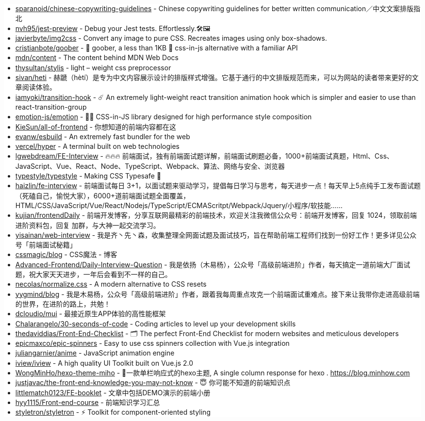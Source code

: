 - [sparanoid/chinese-copywriting-guidelines](https://github.com/sparanoid/chinese-copywriting-guidelines) - Chinese copywriting guidelines for better written communication／中文文案排版指北
- [nvh95/jest-preview](https://github.com/nvh95/jest-preview) - Debug your Jest tests. Effortlessly.🛠🖼
- [javierbyte/img2css](https://github.com/javierbyte/img2css) - Convert any image to pure CSS. Recreates images using only box-shadows.
- [cristianbote/goober](https://github.com/cristianbote/goober) - 🥜 goober, a less than 1KB 🎉  css-in-js alternative with a familiar API
- [mdn/content](https://github.com/mdn/content) - The content behind MDN Web Docs
- [thysultan/stylis](https://github.com/thysultan/stylis) - light – weight css preprocessor
- [sivan/heti](https://github.com/sivan/heti) - 赫蹏（hètí）是专为中文内容展示设计的排版样式增强。它基于通行的中文排版规范而来，可以为网站的读者带来更好的文章阅读体验。
- [iamyoki/transition-hook](https://github.com/iamyoki/transition-hook) - ☄️  An extremely light-weight react transition animation hook which is simpler and easier to use than react-transition-group
- [emotion-js/emotion](https://github.com/emotion-js/emotion) - 👩‍🎤 CSS-in-JS library designed for high performance style composition
- [KieSun/all-of-frontend](https://github.com/KieSun/all-of-frontend) - 你想知道的前端内容都在这
- [evanw/esbuild](https://github.com/evanw/esbuild) - An extremely fast bundler for the web
- [vercel/hyper](https://github.com/vercel/hyper) - A terminal built on web technologies
- [lgwebdream/FE-Interview](https://github.com/lgwebdream/FE-Interview) - 🔥🔥🔥 前端面试，独有前端面试题详解，前端面试刷题必备，1000+前端面试真题，Html、Css、JavaScript、Vue、React、Node、TypeScript、Webpack、算法、网络与安全、浏览器
- [typestyle/typestyle](https://github.com/typestyle/typestyle) - Making CSS Typesafe 🌹
- [haizlin/fe-interview](https://github.com/haizlin/fe-interview) - 前端面试每日 3+1，以面试题来驱动学习，提倡每日学习与思考，每天进步一点！每天早上5点纯手工发布面试题（死磕自己，愉悦大家），6000+道前端面试题全面覆盖，HTML/CSS/JavaScript/Vue/React/Nodejs/TypeScript/ECMAScritpt/Webpack/Jquery/小程序/软技能……
- [kujian/frontendDaily](https://github.com/kujian/frontendDaily) - 前端开发博客，分享互联网最精彩的前端技术，欢迎关注我微信公众号：前端开发博客，回复 1024，领取前端进阶资料包，回复 加群，与大神一起交流学习。
- [yisainan/web-interview](https://github.com/yisainan/web-interview) - 我是齐丶先丶森，收集整理全网面试题及面试技巧，旨在帮助前端工程师们找到一份好工作！更多详见公众号「前端面试秘籍」
- [cssmagic/blog](https://github.com/cssmagic/blog) - CSS魔法 - 博客
- [Advanced-Frontend/Daily-Interview-Question](https://github.com/Advanced-Frontend/Daily-Interview-Question) - 我是依扬（木易杨），公众号「高级前端进阶」作者，每天搞定一道前端大厂面试题，祝大家天天进步，一年后会看到不一样的自己。
- [necolas/normalize.css](https://github.com/necolas/normalize.css) - A modern alternative to CSS resets
- [yygmind/blog](https://github.com/yygmind/blog) - 我是木易杨，公众号「高级前端进阶」作者，跟着我每周重点攻克一个前端面试重难点。接下来让我带你走进高级前端的世界，在进阶的路上，共勉！
- [dcloudio/mui](https://github.com/dcloudio/mui) - 最接近原生APP体验的高性能框架
- [Chalarangelo/30-seconds-of-code](https://github.com/Chalarangelo/30-seconds-of-code) - Coding articles to level up your development skills
- [thedaviddias/Front-End-Checklist](https://github.com/thedaviddias/Front-End-Checklist) - 🗂 The perfect Front-End Checklist for modern websites and meticulous developers
- [epicmaxco/epic-spinners](https://github.com/epicmaxco/epic-spinners) - Easy to use css spinners collection with Vue.js integration
- [juliangarnier/anime](https://github.com/juliangarnier/anime) - JavaScript animation engine
- [iview/iview](https://github.com/iview/iview) - A high quality UI Toolkit built on Vue.js 2.0
- [WongMinHo/hexo-theme-miho](https://github.com/WongMinHo/hexo-theme-miho) - 🍺一款单栏响应式的hexo主题, A single column response for hexo . https://blog.minhow.com
- [justjavac/the-front-end-knowledge-you-may-not-know](https://github.com/justjavac/the-front-end-knowledge-you-may-not-know) - :innocent: 你可能不知道的前端知识点
- [littlematch0123/FE-booklet](https://github.com/littlematch0123/FE-booklet) - 文章中包括DEMO演示的前端小册
- [hyy1115/Front-end-course](https://github.com/hyy1115/Front-end-course) - 前端知识学习汇总
- [styletron/styletron](https://github.com/styletron/styletron) - :zap: Toolkit for component-oriented styling
